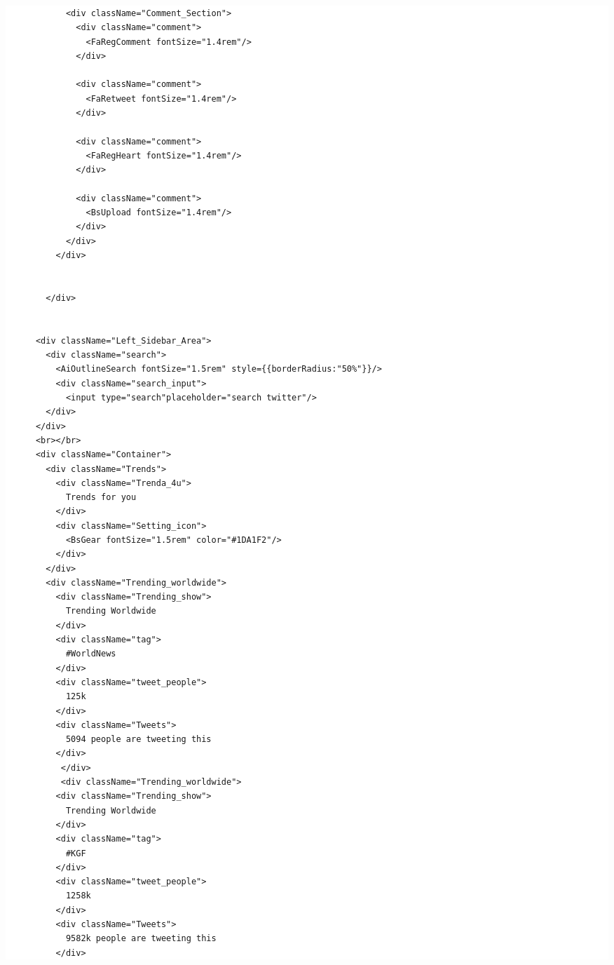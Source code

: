                 <div className="Comment_Section">
                  <div className="comment">
                    <FaRegComment fontSize="1.4rem"/>
                  </div>

                  <div className="comment">
                    <FaRetweet fontSize="1.4rem"/>
                  </div>

                  <div className="comment">
                    <FaRegHeart fontSize="1.4rem"/>
                  </div>

                  <div className="comment">
                    <BsUpload fontSize="1.4rem"/>
                  </div>
                </div>
              </div>


            </div>
            
         
          <div className="Left_Sidebar_Area">
            <div className="search">
              <AiOutlineSearch fontSize="1.5rem" style={{borderRadius:"50%"}}/>
              <div className="search_input">
                <input type="search"placeholder="search twitter"/>
            </div>
          </div>
          <br></br>
          <div className="Container">
            <div className="Trends">
              <div className="Trenda_4u">
                Trends for you
              </div>
              <div className="Setting_icon">
                <BsGear fontSize="1.5rem" color="#1DA1F2"/>
              </div>
            </div>
            <div className="Trending_worldwide">
              <div className="Trending_show">
                Trending Worldwide 
              </div>
              <div className="tag">
                #WorldNews
              </div>
              <div className="tweet_people">
                125k
              </div>
              <div className="Tweets">
                5094 people are tweeting this 
              </div>
               </div>
               <div className="Trending_worldwide">
              <div className="Trending_show">
                Trending Worldwide 
              </div>
              <div className="tag">
                #KGF
              </div>
              <div className="tweet_people">
                1258k
              </div>
              <div className="Tweets">
                9582k people are tweeting this 
              </div>